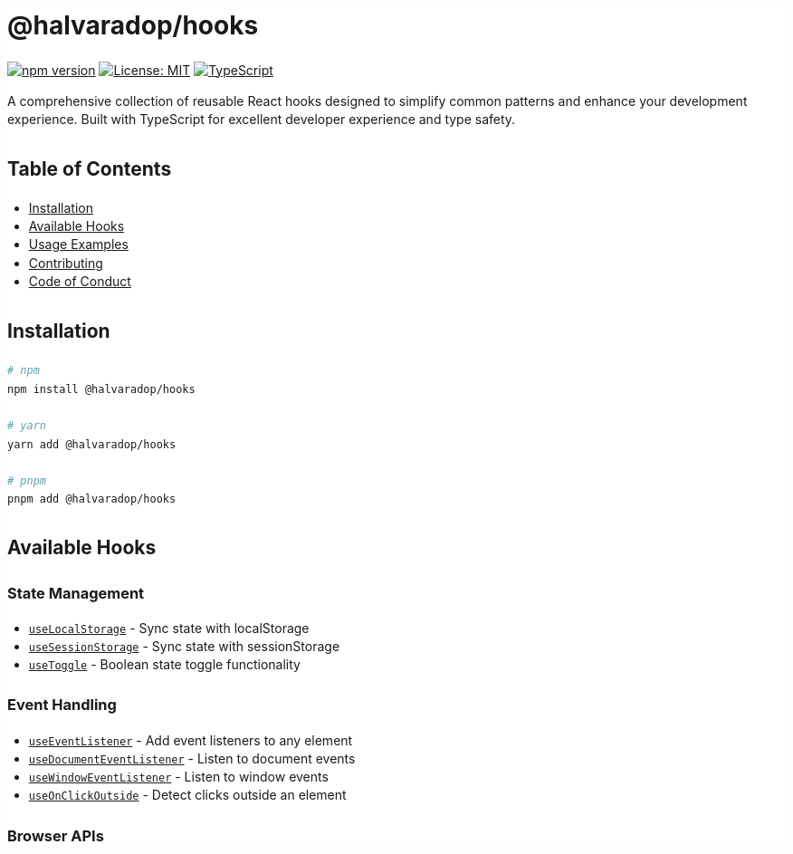 # @halvaradop/hooks

[![npm version](https://badge.fury.io/js/@halvaradop%2Fhooks.svg)](https://badge.fury.io/js/@halvaradop%2Fhooks)
[![License: MIT](https://img.shields.io/badge/License-MIT-yellow.svg)](https://opensource.org/licenses/MIT)
[![TypeScript](https://img.shields.io/badge/TypeScript-Ready-blue.svg)](https://www.typescriptlang.org/)

A comprehensive collection of reusable React hooks designed to simplify common patterns and enhance your development experience. Built with TypeScript for excellent developer experience and type safety.

## Table of Contents

- [Installation](#installation)
- [Available Hooks](#available-hooks)
- [Usage Examples](#usage-examples)
- [Contributing](#contributing)
- [Code of Conduct](#code-of-conduct)

## Installation

```bash
# npm
npm install @halvaradop/hooks

# yarn
yarn add @halvaradop/hooks

# pnpm
pnpm add @halvaradop/hooks
```

## Available Hooks

### State Management

- [`useLocalStorage`](#uselocalstorage) - Sync state with localStorage
- [`useSessionStorage`](#usesessionstorage) - Sync state with sessionStorage
- [`useToggle`](#usetoggle) - Boolean state toggle functionality

### Event Handling

- [`useEventListener`](#useeventlistener) - Add event listeners to any element
- [`useDocumentEventListener`](#usedocumenteventlistener) - Listen to document events
- [`useWindowEventListener`](#usewindoweventlistener) - Listen to window events
- [`useOnClickOutside`](#useonclickoutside) - Detect clicks outside an element

### Browser APIs

